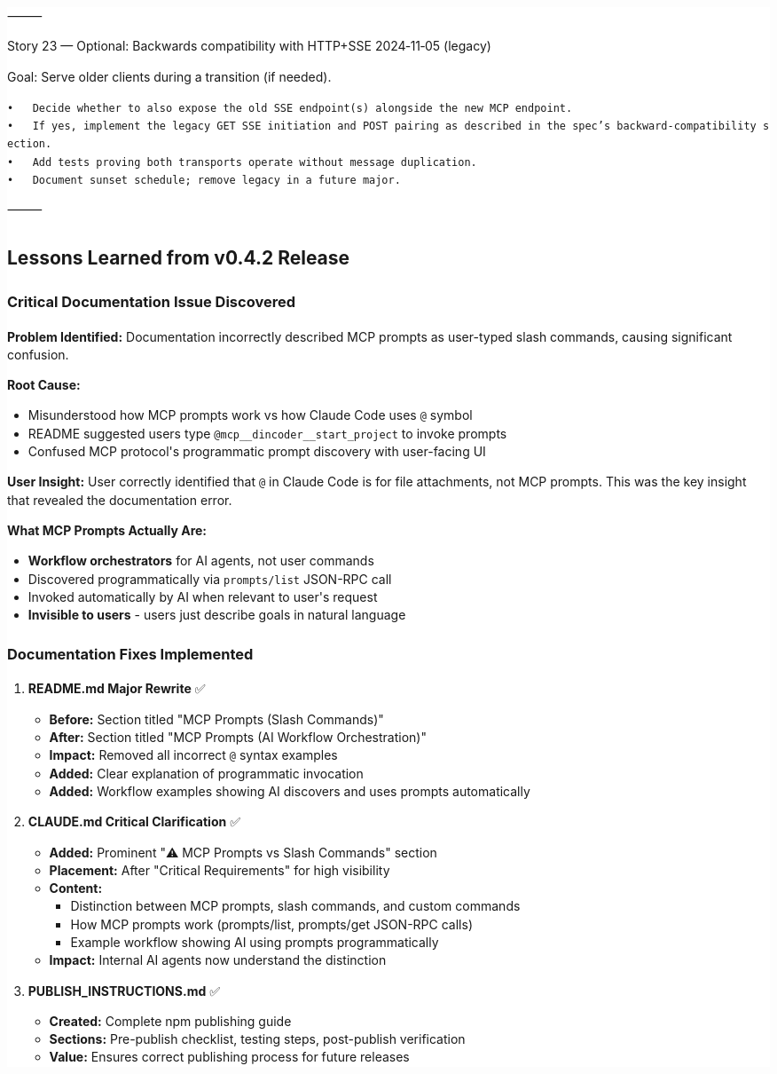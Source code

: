 ⸻

Story 23 — Optional: Backwards compatibility with HTTP+SSE 2024‑11‑05 (legacy)

Goal: Serve older clients during a transition (if needed).

	•	Decide whether to also expose the old SSE endpoint(s) alongside the new MCP endpoint.  ￼
	•	If yes, implement the legacy GET SSE initiation and POST pairing as described in the spec’s backward‑compatibility section.  ￼
	•	Add tests proving both transports operate without message duplication.  ￼
	•	Document sunset schedule; remove legacy in a future major.

⸻

## Lessons Learned from v0.4.2 Release

### Critical Documentation Issue Discovered

**Problem Identified:** Documentation incorrectly described MCP prompts as user-typed slash commands, causing significant confusion.

**Root Cause:**
- Misunderstood how MCP prompts work vs how Claude Code uses `@` symbol
- README suggested users type `@mcp__dincoder__start_project` to invoke prompts
- Confused MCP protocol's programmatic prompt discovery with user-facing UI

**User Insight:** User correctly identified that `@` in Claude Code is for file attachments, not MCP prompts. This was the key insight that revealed the documentation error.

**What MCP Prompts Actually Are:**
- **Workflow orchestrators** for AI agents, not user commands
- Discovered programmatically via `prompts/list` JSON-RPC call
- Invoked automatically by AI when relevant to user's request
- **Invisible to users** - users just describe goals in natural language

### Documentation Fixes Implemented

1. **README.md Major Rewrite** ✅
   - **Before:** Section titled "MCP Prompts (Slash Commands)"
   - **After:** Section titled "MCP Prompts (AI Workflow Orchestration)"
   - **Impact:** Removed all incorrect `@` syntax examples
   - **Added:** Clear explanation of programmatic invocation
   - **Added:** Workflow examples showing AI discovers and uses prompts automatically

2. **CLAUDE.md Critical Clarification** ✅
   - **Added:** Prominent "⚠️ MCP Prompts vs Slash Commands" section
   - **Placement:** After "Critical Requirements" for high visibility
   - **Content:**
     - Distinction between MCP prompts, slash commands, and custom commands
     - How MCP prompts work (prompts/list, prompts/get JSON-RPC calls)
     - Example workflow showing AI using prompts programmatically
   - **Impact:** Internal AI agents now understand the distinction

3. **PUBLISH_INSTRUCTIONS.md** ✅
   - **Created:** Complete npm publishing guide
   - **Sections:** Pre-publish checklist, testing steps, post-publish verification
   - **Value:** Ensures correct publishing process for future releases
